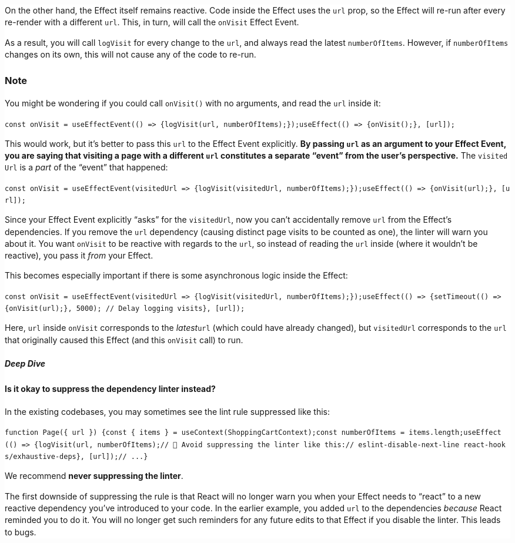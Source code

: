 On the other hand, the Effect itself remains reactive. Code inside the Effect uses the `url` prop, so the Effect will re-run after every re-render with a different `url`. This, in turn, will call the `onVisit` Effect Event.

As a result, you will call `logVisit` for every change to the `url`, and always read the latest `numberOfItems`. However, if `numberOfItems` changes on its own, this will not cause any of the code to re-run.

### Note

You might be wondering if you could call `onVisit()` with no arguments, and read the `url` inside it:

`const onVisit = useEffectEvent(() => {logVisit(url, numberOfItems);});useEffect(() => {onVisit();}, [url]);`

This would work, but it’s better to pass this `url` to the Effect Event explicitly. **By passing `url` as an argument to your Effect Event, you are saying that visiting a page with a different `url` constitutes a separate “event” from the user’s perspective.** The `visitedUrl` is a *part* of the “event” that happened:

`const onVisit = useEffectEvent(visitedUrl => {logVisit(visitedUrl, numberOfItems);});useEffect(() => {onVisit(url);}, [url]);`

Since your Effect Event explicitly “asks” for the `visitedUrl`, now you can’t accidentally remove `url` from the Effect’s dependencies. If you remove the `url` dependency (causing distinct page visits to be counted as one), the linter will warn you about it. You want `onVisit` to be reactive with regards to the `url`, so instead of reading the `url` inside (where it wouldn’t be reactive), you pass it *from* your Effect.

This becomes especially important if there is some asynchronous logic inside the Effect:

`const onVisit = useEffectEvent(visitedUrl => {logVisit(visitedUrl, numberOfItems);});useEffect(() => {setTimeout(() => {onVisit(url);}, 5000); // Delay logging visits}, [url]);`

Here, `url` inside `onVisit` corresponds to the *latest*`url` (which could have already changed), but `visitedUrl` corresponds to the `url` that originally caused this Effect (and this `onVisit` call) to run.

##### Deep Dive

#### Is it okay to suppress the dependency linter instead? [](https://react.dev/learn/separating-events-from-effects#is-it-okay-to-suppress-the-dependency-linter-instead)

In the existing codebases, you may sometimes see the lint rule suppressed like this:

`function Page({ url }) {const { items } = useContext(ShoppingCartContext);const numberOfItems = items.length;useEffect(() => {logVisit(url, numberOfItems);// 🔴 Avoid suppressing the linter like this:// eslint-disable-next-line react-hooks/exhaustive-deps}, [url]);// ...}`

We recommend **never suppressing the linter**.

The first downside of suppressing the rule is that React will no longer warn you when your Effect needs to “react” to a new reactive dependency you’ve introduced to your code. In the earlier example, you added `url` to the dependencies *because* React reminded you to do it. You will no longer get such reminders for any future edits to that Effect if you disable the linter. This leads to bugs.
